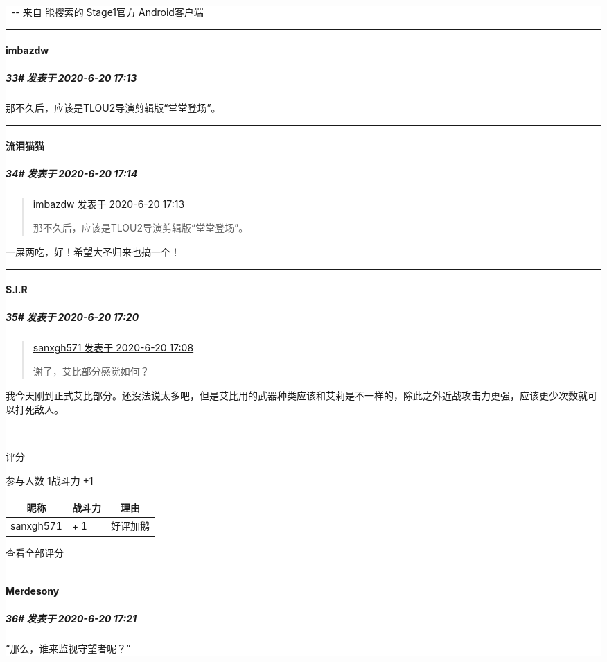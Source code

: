 [  -- 来自 能搜索的 Stage1官方 Android客户端](https://www.coolapk.com/apk/140634)


-----

####  imbazdw  
##### 33#       发表于 2020-6-20 17:13


那不久后，应该是TLOU2导演剪辑版“堂堂登场”。


-----

####  流泪猫猫  
##### 34#       发表于 2020-6-20 17:14


<blockquote><a href="httphttps://bbs.saraba1st.com/2b/forum.php?mod=redirect&amp;goto=findpost&amp;pid=47877667&amp;ptid=1942912" target="_blank">imbazdw 发表于 2020-6-20 17:13</a>

那不久后，应该是TLOU2导演剪辑版“堂堂登场”。</blockquote>
一屎两吃，好！希望大圣归来也搞一个！


-----

####  S.I.R  
##### 35#       发表于 2020-6-20 17:20


<blockquote><a href="httphttps://bbs.saraba1st.com/2b/forum.php?mod=redirect&amp;goto=findpost&amp;pid=47877617&amp;ptid=1942912" target="_blank">sanxgh571 发表于 2020-6-20 17:08</a>

谢了，艾比部分感觉如何？</blockquote>
我今天刚到正式艾比部分。还没法说太多吧，但是艾比用的武器种类应该和艾莉是不一样的，除此之外近战攻击力更强，应该更少次数就可以打死敌人。


﹍﹍﹍

评分


 参与人数 1战斗力 +1

|昵称|战斗力|理由|
|----|---|---|
| sanxgh571| + 1|好评加鹅|


查看全部评分


-----

####  Merdesony  
##### 36#       发表于 2020-6-20 17:21


“那么，谁来监视守望者呢？”
